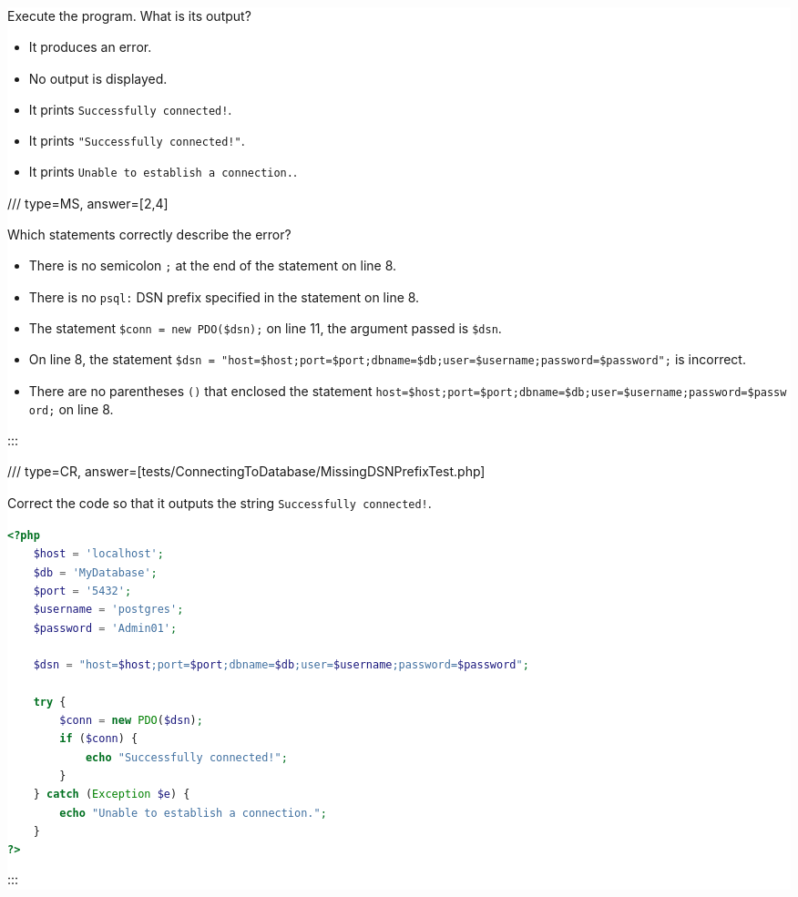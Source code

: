 
Execute the program. What is its output?

- It produces an error.

- No output is displayed.

- It prints `Successfully connected!`.

- It prints `"Successfully connected!"`.

- It prints `Unable to establish a connection.`.


/// type=MS, answer=[2,4]

Which statements correctly describe the error?

- There is no semicolon `;` at the end of the statement on line 8.

- There is no `psql:` DSN prefix specified in the statement on line 8.

- The statement `$conn = new PDO($dsn);` on line 11, the argument passed is `$dsn`.

- On line 8, the statement `$dsn = "host=$host;port=$port;dbname=$db;user=$username;password=$password";` is incorrect.

- There are no parentheses `()` that enclosed the statement `host=$host;port=$port;dbname=$db;user=$username;password=$password;` on line 8.

:::


/// type=CR, answer=[tests/ConnectingToDatabase/MissingDSNPrefixTest.php]

Correct the code so that it outputs the string `Successfully connected!`.

```php
<?php
    $host = 'localhost';
    $db = 'MyDatabase';
    $port = '5432';
    $username = 'postgres';
    $password = 'Admin01';
    
    $dsn = "host=$host;port=$port;dbname=$db;user=$username;password=$password";

    try {
        $conn = new PDO($dsn);
        if ($conn) {
            echo "Successfully connected!"; 
        }
    } catch (Exception $e) {
        echo "Unable to establish a connection.";
    }
?>
```


:::
